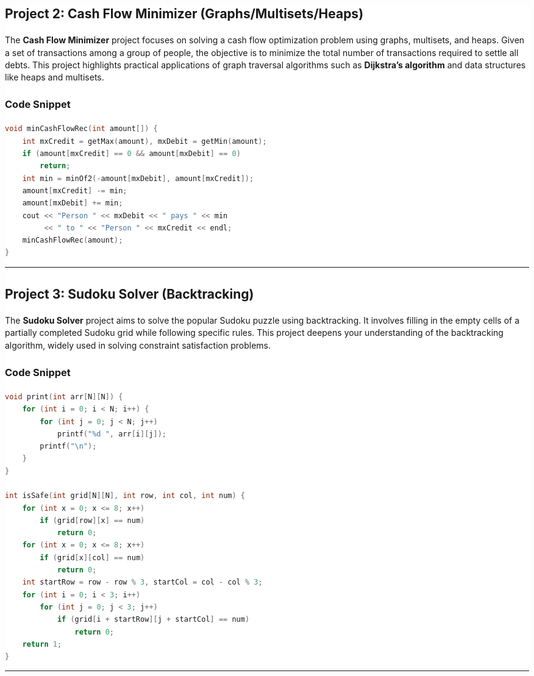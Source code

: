 ## Project 2: Cash Flow Minimizer (Graphs/Multisets/Heaps)

The **Cash Flow Minimizer** project focuses on solving a cash flow optimization problem using graphs, multisets, and heaps. Given a set of transactions among a group of people, the objective is to minimize the total number of transactions required to settle all debts. This project highlights practical applications of graph traversal algorithms such as **Dijkstra’s algorithm** and data structures like heaps and multisets.

### Code Snippet

```cpp
void minCashFlowRec(int amount[]) {
    int mxCredit = getMax(amount), mxDebit = getMin(amount);
    if (amount[mxCredit] == 0 && amount[mxDebit] == 0)
        return;
    int min = minOf2(-amount[mxDebit], amount[mxCredit]);
    amount[mxCredit] -= min;
    amount[mxDebit] += min;
    cout << "Person " << mxDebit << " pays " << min
         << " to " << "Person " << mxCredit << endl;
    minCashFlowRec(amount);
}
```

---

## Project 3: Sudoku Solver (Backtracking)

The **Sudoku Solver** project aims to solve the popular Sudoku puzzle using backtracking. It involves filling in the empty cells of a partially completed Sudoku grid while following specific rules. This project deepens your understanding of the backtracking algorithm, widely used in solving constraint satisfaction problems.

### Code Snippet

```cpp
void print(int arr[N][N]) {
    for (int i = 0; i < N; i++) {
        for (int j = 0; j < N; j++)
            printf("%d ", arr[i][j]);
        printf("\n");
    }
}

int isSafe(int grid[N][N], int row, int col, int num) {
    for (int x = 0; x <= 8; x++)
        if (grid[row][x] == num)
            return 0;
    for (int x = 0; x <= 8; x++)
        if (grid[x][col] == num)
            return 0;
    int startRow = row - row % 3, startCol = col - col % 3;
    for (int i = 0; i < 3; i++)
        for (int j = 0; j < 3; j++)
            if (grid[i + startRow][j + startCol] == num)
                return 0;
    return 1;
}
```

---
